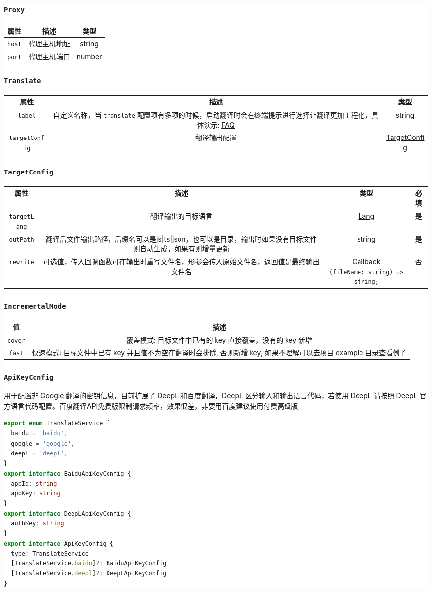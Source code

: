 ### `Proxy`

|  属性  |     描述     |  类型  |
| :----: | :----------: | :----: |
| `host` | 代理主机地址 | string |
| `port` | 代理主机端口 | number |

### `Translate`

|      属性      |                                                         描述                                                         |             类型              |
| :------------: | :------------------------------------------------------------------------------------------------------------------: | :---------------------------: |
|    `label`     | 自定义名称，当 `translate` 配置项有多项的时候，启动翻译时会在终端提示进行选择让翻译更加工程化，具体演示: [FAQ](#faq) |            string             |
| `targetConfig` |                                                     翻译输出配置                                                     | [TargetConfig](#targetconfig) |

### `TargetConfig`

|     属性     |                                                      描述                                                      |                     类型                     | 必填 |
| :----------: | :------------------------------------------------------------------------------------------------------------: | :------------------------------------------: | :--: |
| `targetLang` |                                               翻译输出的目标语言                                               |                [Lang](#lang)                 |  是  |
|  `outPath`   | 翻译后文件输出路径，后缀名可以是js\|ts\|json，也可以是目录，输出时如果没有目标文件则自动生成，如果有则增量更新 |                    string                    |  是  |
|  `rewrite`   |             可选值，传入回调函数可在输出时重写文件名，形参会传入原始文件名，返回值是最终输出文件名             | Callback<br/>`(fileName: string) => string;` |  否  |

### `IncrementalMode`

|   值    |                                                                                          描述                                                                                           |
| :-----: | :-------------------------------------------------------------------------------------------------------------------------------------------------------------------------------------: |
| `cover` |                                                                覆盖模式: 目标文件中已有的 key 直接覆盖，没有的 key 新增                                                                 |
| `fast`  | 快速模式: 目标文件中已有 key 并且值不为空在翻译时会排除, 否则新增 key, 如果不理解可以去项目 [example](https://github.com/fangchenjia/language-translate/tree/main/example) 目录查看例子 |

### `ApiKeyConfig`

用于配置非 Google 翻译的密钥信息，目前扩展了 DeepL 和百度翻译，DeepL 区分输入和输出语言代码，若使用 DeepL 请按照 DeepL 官方语言代码配置。百度翻译API免费版限制请求频率，效果很差，非要用百度建议使用付费高级版

```typescript
export enum TranslateService {
  baidu = 'baidu',
  google = 'google',
  deepl = 'deepl',
}
export interface BaiduApiKeyConfig {
  appId: string
  appKey: string
}
export interface DeepLApiKeyConfig {
  authKey: string
}
export interface ApiKeyConfig {
  type: TranslateService
  [TranslateService.baidu]?: BaiduApiKeyConfig
  [TranslateService.deepl]?: DeepLApiKeyConfig
}
```
